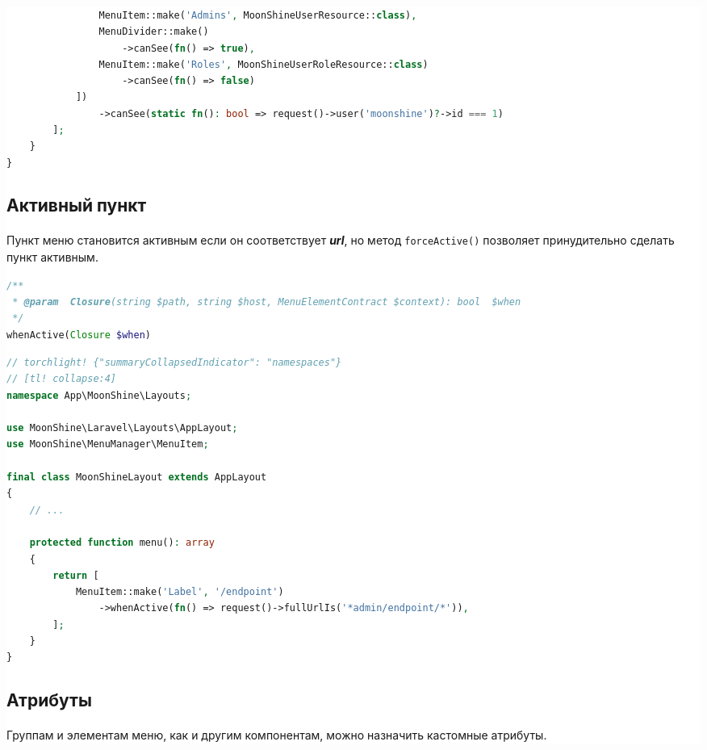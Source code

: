```php
                MenuItem::make('Admins', MoonShineUserResource::class),
                MenuDivider::make()
                    ->canSee(fn() => true),
                MenuItem::make('Roles', MoonShineUserRoleResource::class)
                    ->canSee(fn() => false)
            ])
                ->canSee(static fn(): bool => request()->user('moonshine')?->id === 1)
        ];
    }
}
```

<a name="active"></a>
## Активный пункт

Пункт меню становится активным если он соответствует ***url***, но метод `forceActive()` позволяет принудительно сделать пункт активным.

```php
/**
 * @param  Closure(string $path, string $host, MenuElementContract $context): bool  $when
 */
whenActive(Closure $when)
```

```php
// torchlight! {"summaryCollapsedIndicator": "namespaces"}
// [tl! collapse:4]
namespace App\MoonShine\Layouts;

use MoonShine\Laravel\Layouts\AppLayout;
use MoonShine\MenuManager\MenuItem;

final class MoonShineLayout extends AppLayout
{
    // ...

    protected function menu(): array
    {
        return [
            MenuItem::make('Label', '/endpoint')
                ->whenActive(fn() => request()->fullUrlIs('*admin/endpoint/*')),
        ];
    }
}
```

<a name="attributes"></a>
## Атрибуты

Группам и элементам меню, как и другим компонентам, можно назначить кастомные атрибуты.
